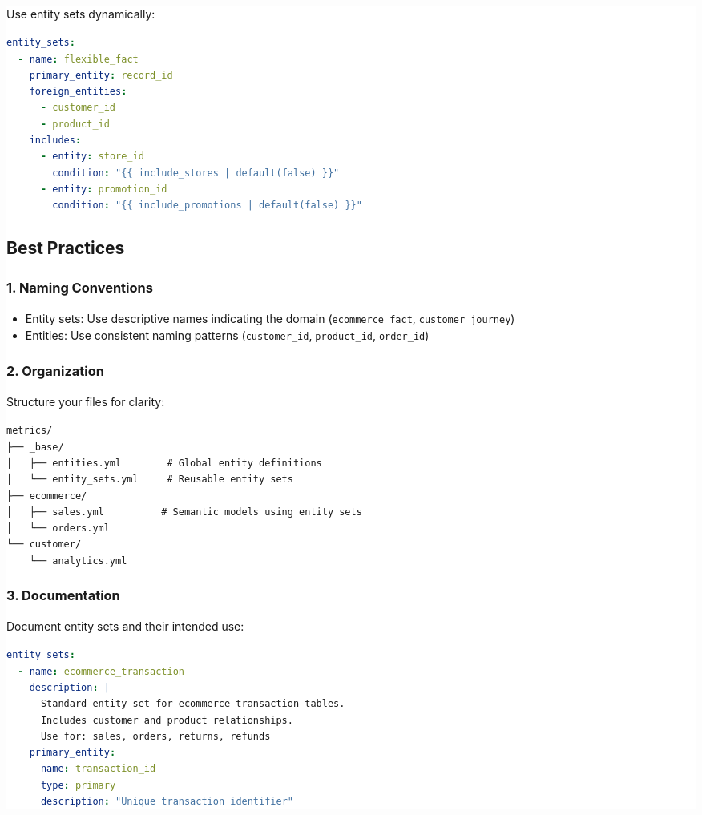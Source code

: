 Use entity sets dynamically:

```yaml
entity_sets:
  - name: flexible_fact
    primary_entity: record_id
    foreign_entities:
      - customer_id
      - product_id
    includes:
      - entity: store_id
        condition: "{{ include_stores | default(false) }}"
      - entity: promotion_id
        condition: "{{ include_promotions | default(false) }}"
```

## Best Practices

### 1. Naming Conventions

- Entity sets: Use descriptive names indicating the domain (`ecommerce_fact`, `customer_journey`)
- Entities: Use consistent naming patterns (`customer_id`, `product_id`, `order_id`)

### 2. Organization

Structure your files for clarity:

```
metrics/
├── _base/
│   ├── entities.yml        # Global entity definitions
│   └── entity_sets.yml     # Reusable entity sets
├── ecommerce/
│   ├── sales.yml          # Semantic models using entity sets
│   └── orders.yml
└── customer/
    └── analytics.yml
```

### 3. Documentation

Document entity sets and their intended use:

```yaml
entity_sets:
  - name: ecommerce_transaction
    description: |
      Standard entity set for ecommerce transaction tables.
      Includes customer and product relationships.
      Use for: sales, orders, returns, refunds
    primary_entity:
      name: transaction_id
      type: primary
      description: "Unique transaction identifier"
```
